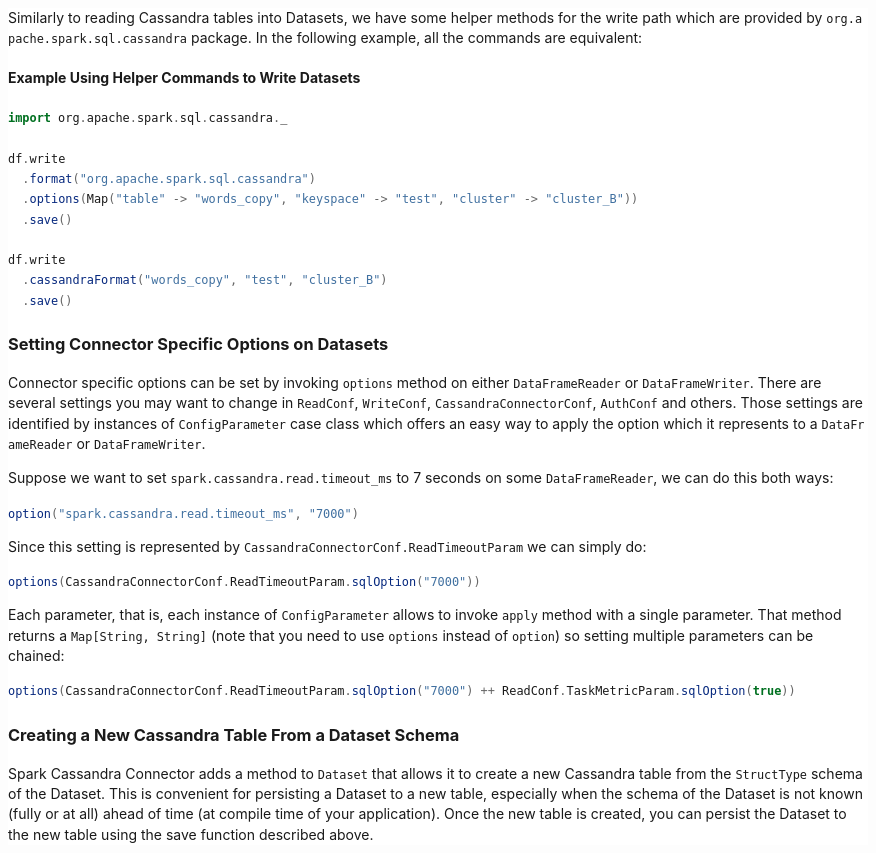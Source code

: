Similarly to reading Cassandra tables into Datasets, we have some helper methods for the write path which are 
provided by `org.apache.spark.sql.cassandra` package. In the following example, all the commands are equivalent:

#### Example Using Helper Commands to Write Datasets
```scala
import org.apache.spark.sql.cassandra._

df.write
  .format("org.apache.spark.sql.cassandra")
  .options(Map("table" -> "words_copy", "keyspace" -> "test", "cluster" -> "cluster_B"))
  .save()

df.write
  .cassandraFormat("words_copy", "test", "cluster_B")
  .save()

```

### Setting Connector Specific Options on Datasets
Connector specific options can be set by invoking `options` method on either `DataFrameReader` or `DataFrameWriter`. 
There are several settings you may want to change in `ReadConf`, `WriteConf`, `CassandraConnectorConf`, `AuthConf` and
others. Those settings are identified by instances of `ConfigParameter` case class which offers an easy way to apply 
the option which it represents to a `DataFrameReader` or `DataFrameWriter`. 

Suppose we want to set `spark.cassandra.read.timeout_ms` to 7 seconds on some `DataFrameReader`, we can do this both 
ways:
```scala
option("spark.cassandra.read.timeout_ms", "7000")
```
Since this setting is represented by `CassandraConnectorConf.ReadTimeoutParam` we can simply do:
```scala
options(CassandraConnectorConf.ReadTimeoutParam.sqlOption("7000"))
```

Each parameter, that is, each instance of `ConfigParameter` allows to invoke `apply` method with a single parameter. 
That method returns a `Map[String, String]` (note that you need to use `options` instead of `option`) so setting 
multiple parameters can be chained:
```scala
options(CassandraConnectorConf.ReadTimeoutParam.sqlOption("7000") ++ ReadConf.TaskMetricParam.sqlOption(true))
```

### Creating a New Cassandra Table From a Dataset Schema
Spark Cassandra Connector adds a method to `Dataset` that allows it to create a new Cassandra table from
the `StructType` schema of the Dataset. This is convenient for persisting a Dataset to a new table, especially
when the schema of the Dataset is not known (fully or at all) ahead of time (at compile time of your application).
Once the new table is created, you can persist the Dataset to the new table using the save function described above.
